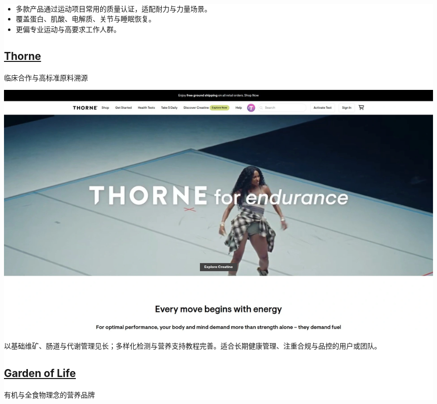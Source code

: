 
- 多款产品通过运动项目常用的质量认证，适配耐力与力量场景。
- 覆盖蛋白、肌酸、电解质、关节与睡眠恢复。
- 更偏专业运动与高要求工作人群。

## [Thorne](<https://www.thorne.com>)
临床合作与高标准原料溯源

![Thorne Screenshot](image/thorne.webp)


以基础维矿、肠道与代谢管理见长；多样化检测与营养支持教程完善。适合长期健康管理、注重合规与品控的用户或团队。

## [Garden of Life](<https://www.gardenoflife.com>)
有机与全食物理念的营养品牌
